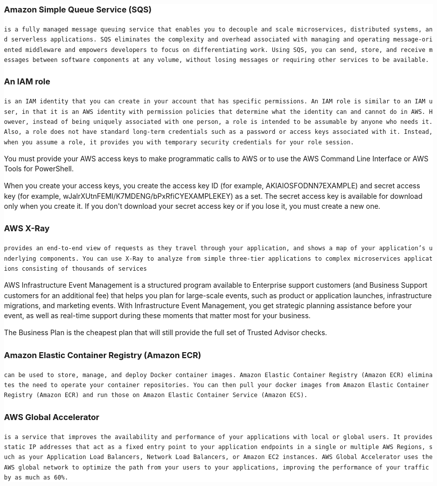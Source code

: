 ### Amazon Simple Queue Service (SQS)
    is a fully managed message queuing service that enables you to decouple and scale microservices, distributed systems, and serverless applications. SQS eliminates the complexity and overhead associated with managing and operating message-oriented middleware and empowers developers to focus on differentiating work. Using SQS, you can send, store, and receive messages between software components at any volume, without losing messages or requiring other services to be available.


### An IAM role 
    is an IAM identity that you can create in your account that has specific permissions. An IAM role is similar to an IAM user, in that it is an AWS identity with permission policies that determine what the identity can and cannot do in AWS. However, instead of being uniquely associated with one person, a role is intended to be assumable by anyone who needs it. Also, a role does not have standard long-term credentials such as a password or access keys associated with it. Instead, when you assume a role, it provides you with temporary security credentials for your role session.

You must provide your AWS access keys to make programmatic calls to AWS or to use the AWS Command Line Interface or AWS Tools for PowerShell.

When you create your access keys, you create the access key ID (for example, AKIAIOSFODNN7EXAMPLE) and secret access key (for example, wJalrXUtnFEMI/K7MDENG/bPxRfiCYEXAMPLEKEY) as a set. The secret access key is available for download only when you create it. If you don't download your secret access key or if you lose it, you must create a new one.

### AWS X-Ray 
    provides an end-to-end view of requests as they travel through your application, and shows a map of your application’s underlying components. You can use X-Ray to analyze from simple three-tier applications to complex microservices applications consisting of thousands of services

AWS Infrastructure Event Management is a structured program available to Enterprise support customers (and Business Support customers for an additional fee) that helps you plan for large-scale events, such as product or application launches, infrastructure migrations, and marketing events.
With Infrastructure Event Management, you get strategic planning assistance before your event, as well as real-time support during these moments that matter most for your business.

The Business Plan is the cheapest plan that will still provide the full set of Trusted Advisor checks.

### Amazon Elastic Container Registry (Amazon ECR)
    can be used to store, manage, and deploy Docker container images. Amazon Elastic Container Registry (Amazon ECR) eliminates the need to operate your container repositories. You can then pull your docker images from Amazon Elastic Container Registry (Amazon ECR) and run those on Amazon Elastic Container Service (Amazon ECS).


### AWS Global Accelerator
    is a service that improves the availability and performance of your applications with local or global users. It provides static IP addresses that act as a fixed entry point to your application endpoints in a single or multiple AWS Regions, such as your Application Load Balancers, Network Load Balancers, or Amazon EC2 instances. AWS Global Accelerator uses the AWS global network to optimize the path from your users to your applications, improving the performance of your traffic by as much as 60%.
